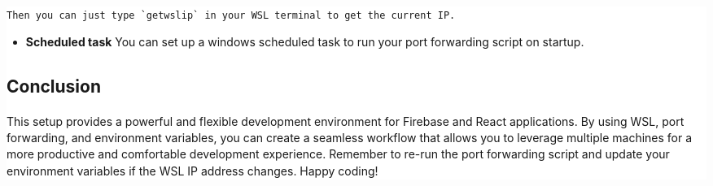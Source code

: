     Then you can just type `getwslip` in your WSL terminal to get the current IP.

* **Scheduled task** You can set up a windows scheduled task to run your port forwarding script on startup.

## Conclusion

This setup provides a powerful and flexible development environment for Firebase and React applications. By using WSL, port forwarding, and environment variables, you can create a seamless workflow that allows you to leverage multiple machines for a more productive and comfortable development experience. Remember to re-run the port forwarding script and update your environment variables if the WSL IP address changes.  Happy coding!
